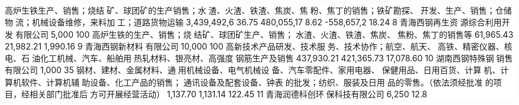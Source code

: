 高炉生铁生产、销售；烧结
矿、球团矿的生产销售；水
渣、火渣、铁渣、焦炭、焦
粉、焦丁的销售；铁矿勘探、
开发、生产、销售；仓储物
流；机械设备维修，来料加
工；道路货物运输
3,439,492,6
36.75
480,055,17
8.62
-558,657,2
18.24
8
青海西钢再生资
源综合利用开发
有限公司
5,000
100
高炉生铁的生产、销售；烧
结矿、球团矿生产、销售；
水渣、火渣、铁渣、焦炭、
焦粉、焦丁的销售等
61,965.43
21,982.21
1,990.16
9
青海西钢新材料
有限公司
10,000
100
高新技术产品研发、技术服
务、技术协作；航空、航天、
高铁、精密仪器、核电、石
油化工机械、汽车、船舶用
热轧材料、银亮材、高强度
钢筋生产及销售
437,930.21
421,365.73
17,078.60
10
湖南西钢特殊钢
销售有限公司
1,000
35
钢材、建材、金属材料、通
用机械设备、电气机械设
备、汽车零配件、家用电器、
保健用品、日用百货、计算
机、计算机软件、计算机辅
助设备、化工产品的销售；
通讯设备及配套设备、钟表
的批发；纺织、服装及日用
品的零售。（依法须经批准
的项目，经相关部门批准后
方可开展经营活动）
1,137.70
1,131.14
122.45
11
青海润德科创环
保科技有限公司
6,250
12.8